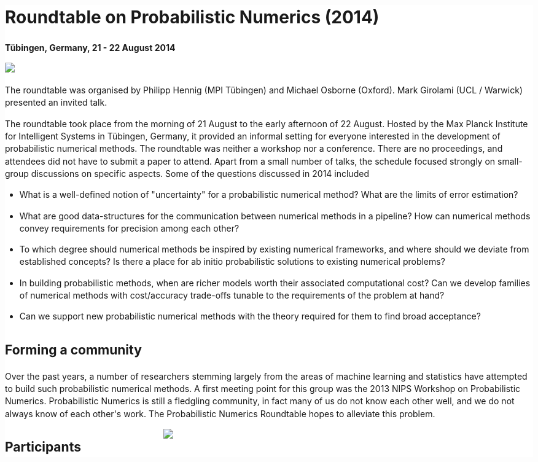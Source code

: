 # Roundtable on Probabilistic Numerics (2014)

**Tübingen, Germany, 21 - 22 August 2014**

<img src="../../_static/img/meetings/roof.jpeg" width="100%"/>

The roundtable was organised by Philipp Hennig (MPI Tübingen) and Michael
Osborne (Oxford). Mark Girolami (UCL / Warwick) presented an invited talk.

The roundtable took place from the morning of 21 August to the early afternoon
of 22 August. Hosted by the Max Planck Institute for Intelligent Systems in
Tübingen, Germany, it provided an informal setting for everyone interested in
the development of probabilistic numerical methods. The roundtable was neither
a workshop nor a conference. There are no proceedings, and attendees did not
have to submit a paper to attend. Apart from a small number of talks, the
schedule focused strongly on small-group discussions on specific aspects. Some
of the questions discussed in 2014 included

* What is a well-defined notion of "uncertainty" for a probabilistic numerical
  method? What are the limits of error estimation?

* What are good data-structures for the communication between numerical methods
  in a pipeline? How can numerical methods convey requirements for precision
  among each other?

* To which degree should numerical methods be inspired by existing numerical
  frameworks, and where should we deviate from established concepts? Is there a
  place for ab initio probabilistic solutions to existing numerical problems?

* In building probabilistic methods, when are richer models worth their
  associated computational cost? Can we develop families of numerical methods
  with cost/accuracy trade-offs tunable to the requirements of the problem at
  hand?

* Can we support new probabilistic numerical methods with the theory required
  for them to find broad acceptance?


Forming a community
-------------------

Over the past years, a number of researchers stemming largely from the areas of
machine learning and statistics have attempted to build such probabilistic
numerical methods. A first meeting point for this group was the 2013 NIPS
Workshop on Probabilistic Numerics. Probabilistic Numerics is still a fledgling
community, in fact many of us do not know each other well, and we do not always
know of each other's work. The Probabilistic Numerics Roundtable hopes to
alleviate this problem.


<img src="../../_static/img/meetings/roundtable2014.jpg" width="70%" align="right"/>

## Participants
